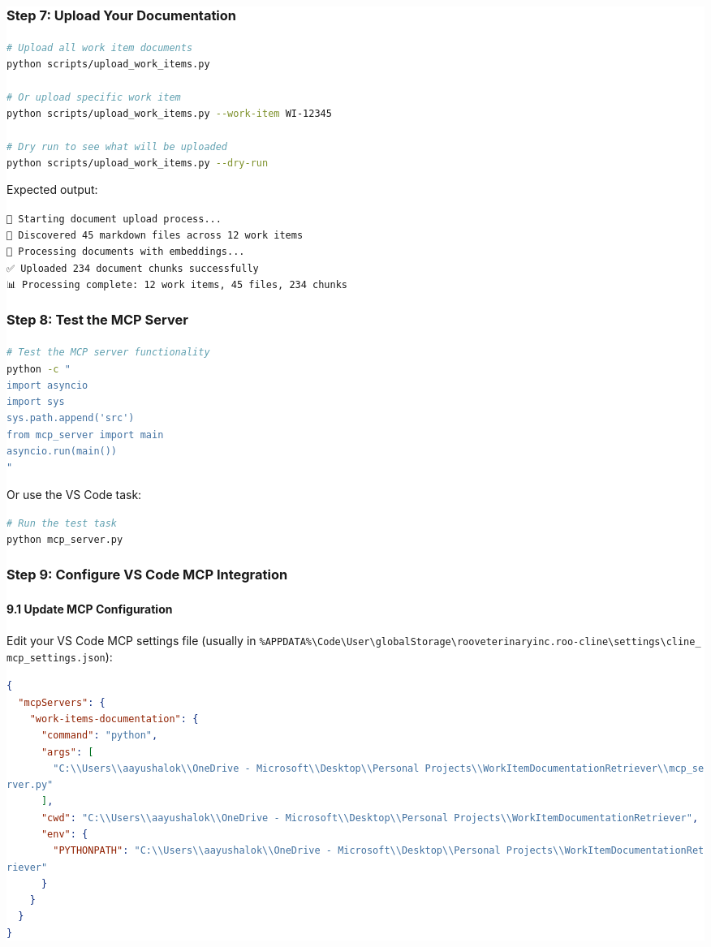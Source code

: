 ### Step 7: Upload Your Documentation

```bash
# Upload all work item documents
python scripts/upload_work_items.py

# Or upload specific work item
python scripts/upload_work_items.py --work-item WI-12345

# Dry run to see what will be uploaded
python scripts/upload_work_items.py --dry-run
```

Expected output:

```
🚀 Starting document upload process...
📁 Discovered 45 markdown files across 12 work items
🔄 Processing documents with embeddings...
✅ Uploaded 234 document chunks successfully
📊 Processing complete: 12 work items, 45 files, 234 chunks
```

### Step 8: Test the MCP Server

```bash
# Test the MCP server functionality
python -c "
import asyncio
import sys
sys.path.append('src')
from mcp_server import main
asyncio.run(main())
"
```

Or use the VS Code task:

```bash
# Run the test task
python mcp_server.py
```

### Step 9: Configure VS Code MCP Integration

#### 9.1 Update MCP Configuration

Edit your VS Code MCP settings file (usually in `%APPDATA%\Code\User\globalStorage\rooveterinaryinc.roo-cline\settings\cline_mcp_settings.json`):

```json
{
  "mcpServers": {
    "work-items-documentation": {
      "command": "python",
      "args": [
        "C:\\Users\\aayushalok\\OneDrive - Microsoft\\Desktop\\Personal Projects\\WorkItemDocumentationRetriever\\mcp_server.py"
      ],
      "cwd": "C:\\Users\\aayushalok\\OneDrive - Microsoft\\Desktop\\Personal Projects\\WorkItemDocumentationRetriever",
      "env": {
        "PYTHONPATH": "C:\\Users\\aayushalok\\OneDrive - Microsoft\\Desktop\\Personal Projects\\WorkItemDocumentationRetriever"
      }
    }
  }
}
```